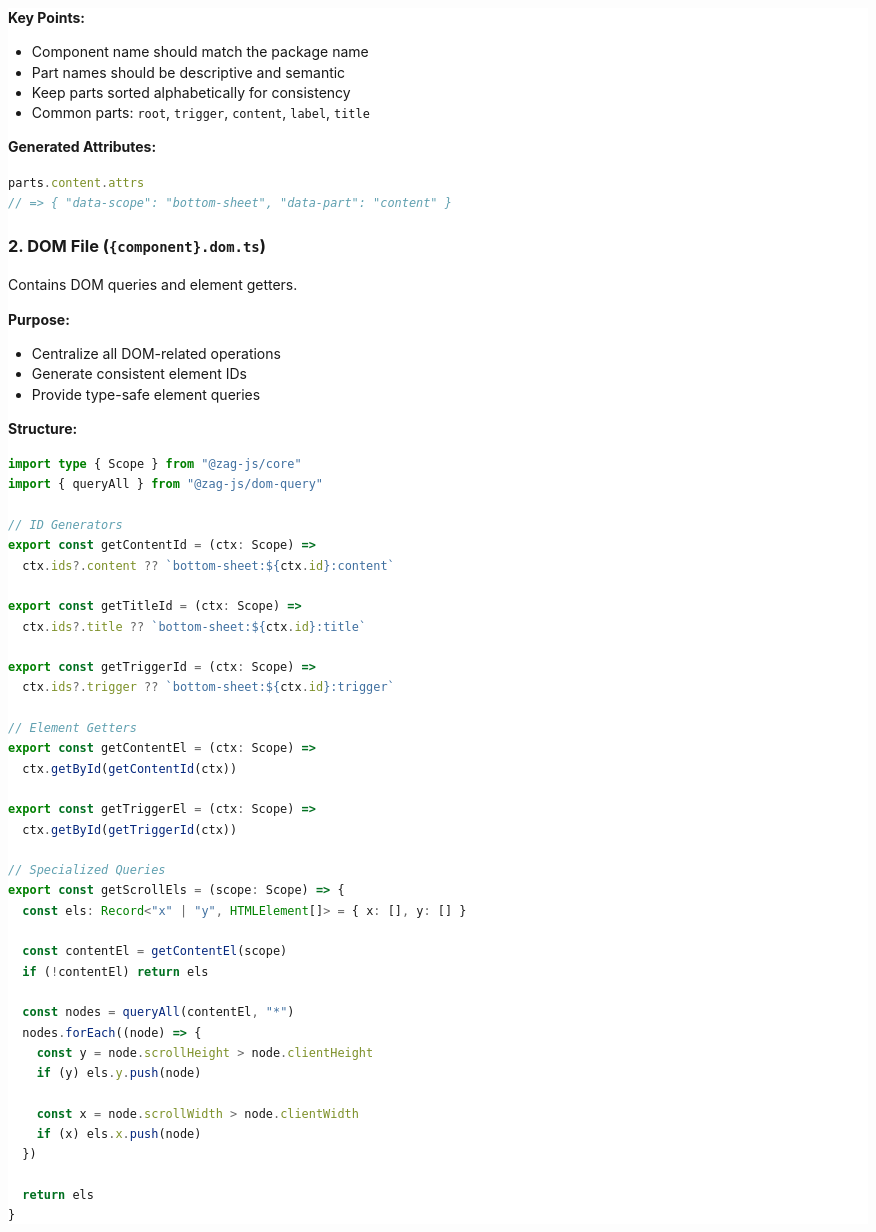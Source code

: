 **Key Points:**
- Component name should match the package name
- Part names should be descriptive and semantic
- Keep parts sorted alphabetically for consistency
- Common parts: `root`, `trigger`, `content`, `label`, `title`

**Generated Attributes:**

```typescript
parts.content.attrs
// => { "data-scope": "bottom-sheet", "data-part": "content" }
```

### 2. DOM File (`{component}.dom.ts`)

Contains DOM queries and element getters.

**Purpose:**
- Centralize all DOM-related operations
- Generate consistent element IDs
- Provide type-safe element queries

**Structure:**

```typescript
import type { Scope } from "@zag-js/core"
import { queryAll } from "@zag-js/dom-query"

// ID Generators
export const getContentId = (ctx: Scope) =>
  ctx.ids?.content ?? `bottom-sheet:${ctx.id}:content`

export const getTitleId = (ctx: Scope) =>
  ctx.ids?.title ?? `bottom-sheet:${ctx.id}:title`

export const getTriggerId = (ctx: Scope) =>
  ctx.ids?.trigger ?? `bottom-sheet:${ctx.id}:trigger`

// Element Getters
export const getContentEl = (ctx: Scope) =>
  ctx.getById(getContentId(ctx))

export const getTriggerEl = (ctx: Scope) =>
  ctx.getById(getTriggerId(ctx))

// Specialized Queries
export const getScrollEls = (scope: Scope) => {
  const els: Record<"x" | "y", HTMLElement[]> = { x: [], y: [] }

  const contentEl = getContentEl(scope)
  if (!contentEl) return els

  const nodes = queryAll(contentEl, "*")
  nodes.forEach((node) => {
    const y = node.scrollHeight > node.clientHeight
    if (y) els.y.push(node)

    const x = node.scrollWidth > node.clientWidth
    if (x) els.x.push(node)
  })

  return els
}
```
